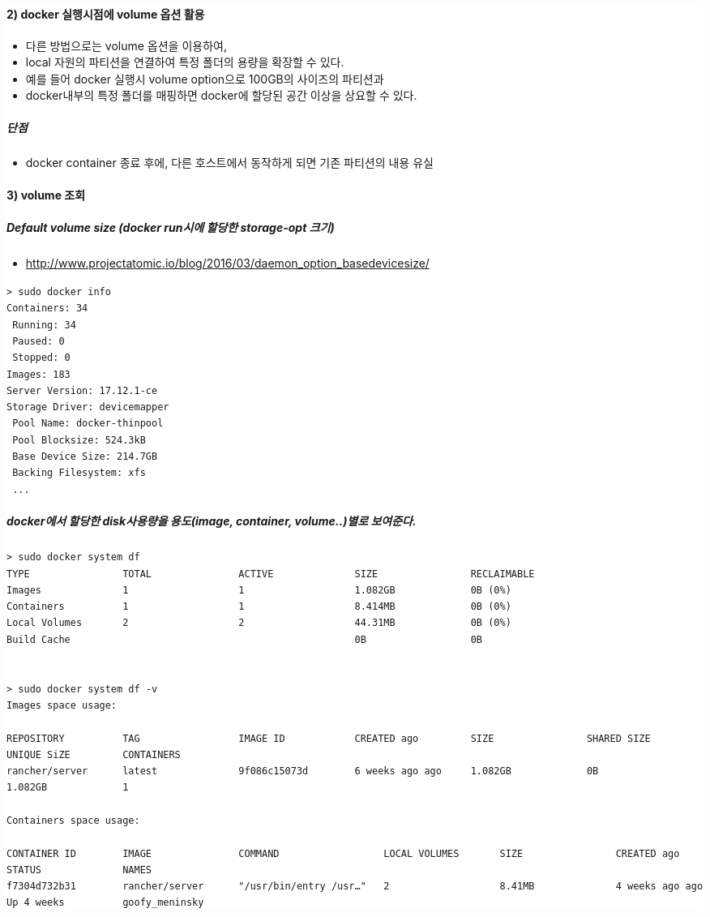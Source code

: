 ```
```



#### 2) docker 실행시점에 volume 옵션 활용
- 다른 방법으로는 volume 옵션을 이용하여,
- local 자원의 파티션을 연결하여 특정 폴더의 용량을 확장할 수 있다.
- 예를 들어 docker 실행시 volume option으로 100GB의 사이즈의 파티션과
- docker내부의 특정 폴더를 매핑하면 docker에 할당된 공간 이상을 상요할 수 있다.
##### 단점
- docker container 종료 후에, 다른 호스트에서 동작하게 되면 기존 파티션의 내용 유실

#### 3) volume 조회
##### Default volume size (docker run시에 할당한 storage-opt 크기)
- http://www.projectatomic.io/blog/2016/03/daemon_option_basedevicesize/
```
> sudo docker info
Containers: 34
 Running: 34
 Paused: 0
 Stopped: 0
Images: 183
Server Version: 17.12.1-ce
Storage Driver: devicemapper
 Pool Name: docker-thinpool
 Pool Blocksize: 524.3kB
 Base Device Size: 214.7GB
 Backing Filesystem: xfs
 ...
```

##### docker에서 할당한 disk사용량을 용도(image, container, volume..)별로 보여준다.
```
> sudo docker system df
TYPE                TOTAL               ACTIVE              SIZE                RECLAIMABLE
Images              1                   1                   1.082GB             0B (0%)
Containers          1                   1                   8.414MB             0B (0%)
Local Volumes       2                   2                   44.31MB             0B (0%)
Build Cache                                                 0B                  0B


> sudo docker system df -v
Images space usage:

REPOSITORY          TAG                 IMAGE ID            CREATED ago         SIZE                SHARED SIZE         UNIQUE SiZE         CONTAINERS
rancher/server      latest              9f086c15073d        6 weeks ago ago     1.082GB             0B                  1.082GB             1

Containers space usage:

CONTAINER ID        IMAGE               COMMAND                  LOCAL VOLUMES       SIZE                CREATED ago         STATUS              NAMES
f7304d732b31        rancher/server      "/usr/bin/entry /usr…"   2                   8.41MB              4 weeks ago ago     Up 4 weeks          goofy_meninsky
```
